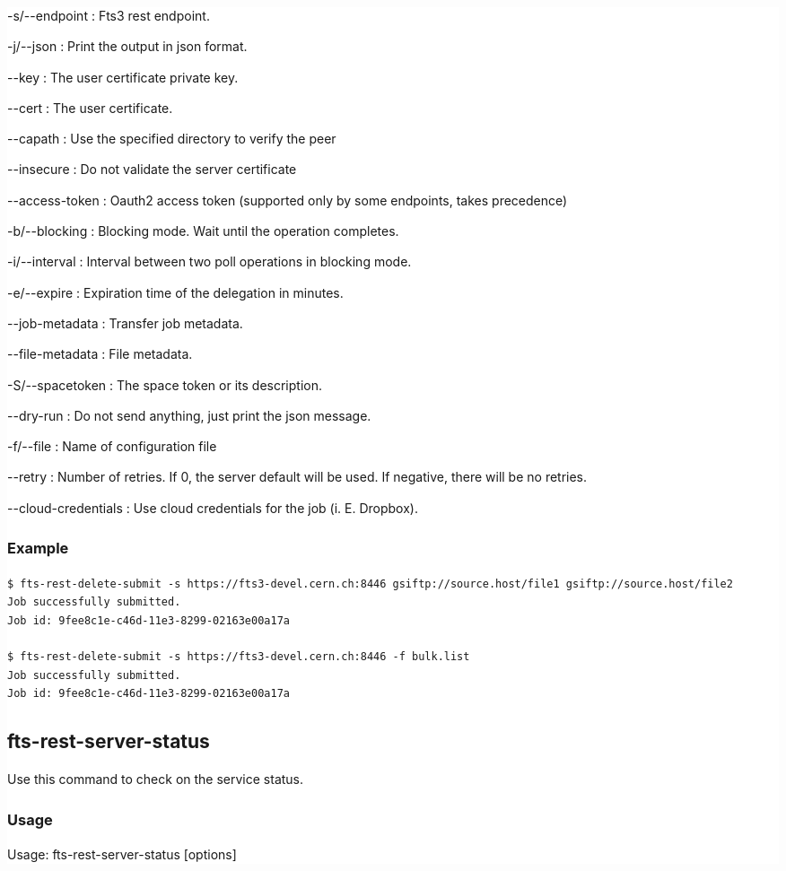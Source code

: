 -s/--endpoint
:	Fts3 rest endpoint. 

-j/--json
:	Print the output in json format. 

--key
:	The user certificate private key. 

--cert
:	The user certificate. 

--capath
:	Use the specified directory to verify the peer

--insecure
:	Do not validate the server certificate

--access-token
:	Oauth2 access token (supported only by some endpoints, takes precedence)

-b/--blocking
:	Blocking mode. Wait until the operation completes. 

-i/--interval
:	Interval between two poll operations in blocking mode. 

-e/--expire
:	Expiration time of the delegation in minutes. 

--job-metadata
:	Transfer job metadata. 

--file-metadata
:	File metadata. 

-S/--spacetoken
:	The space token or its description. 

--dry-run
:	Do not send anything, just print the json message. 

-f/--file
:	Name of configuration file

--retry
:	Number of retries. If 0, the server default will be used. If negative, there will be no retries. 

--cloud-credentials
:	Use cloud credentials for the job (i. E. Dropbox). 


### Example
```
$ fts-rest-delete-submit -s https://fts3-devel.cern.ch:8446 gsiftp://source.host/file1 gsiftp://source.host/file2
Job successfully submitted.
Job id: 9fee8c1e-c46d-11e3-8299-02163e00a17a

$ fts-rest-delete-submit -s https://fts3-devel.cern.ch:8446 -f bulk.list
Job successfully submitted.
Job id: 9fee8c1e-c46d-11e3-8299-02163e00a17a

```
## fts-rest-server-status
Use this command to check on the service status.
### Usage
Usage: fts-rest-server-status [options]
